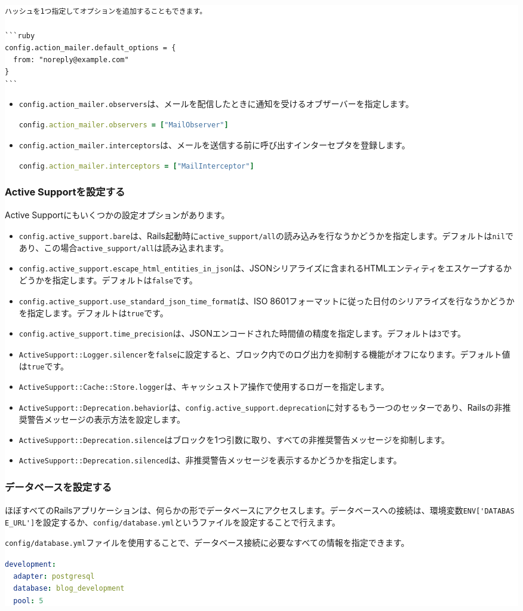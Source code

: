     ハッシュを1つ指定してオプションを追加することもできます。

    ```ruby
    config.action_mailer.default_options = {
      from: "noreply@example.com"
    }
    ```

* `config.action_mailer.observers`は、メールを配信したときに通知を受けるオブザーバーを指定します。

    ```ruby
    config.action_mailer.observers = ["MailObserver"]
    ```

* `config.action_mailer.interceptors`は、メールを送信する前に呼び出すインターセプタを登録します。

    ```ruby
    config.action_mailer.interceptors = ["MailInterceptor"]
    ```

### Active Supportを設定する

Active Supportにもいくつかの設定オプションがあります。

* `config.active_support.bare`は、Rails起動時に`active_support/all`の読み込みを行なうかどうかを指定します。デフォルトは`nil`であり、この場合`active_support/all`は読み込まれます。

* `config.active_support.escape_html_entities_in_json`は、JSONシリアライズに含まれるHTMLエンティティをエスケープするかどうかを指定します。デフォルトは`false`です。

* `config.active_support.use_standard_json_time_format`は、ISO 8601フォーマットに従った日付のシリアライズを行なうかどうかを指定します。デフォルトは`true`です。

* `config.active_support.time_precision`は、JSONエンコードされた時間値の精度を指定します。デフォルトは`3`です。

* `ActiveSupport::Logger.silencer`を`false`に設定すると、ブロック内でのログ出力を抑制する機能がオフになります。デフォルト値は`true`です。

* `ActiveSupport::Cache::Store.logger`は、キャッシュストア操作で使用するロガーを指定します。

* `ActiveSupport::Deprecation.behavior`は、`config.active_support.deprecation`に対するもう一つのセッターであり、Railsの非推奨警告メッセージの表示方法を設定します。

* `ActiveSupport::Deprecation.silence`はブロックを1つ引数に取り、すべての非推奨警告メッセージを抑制します。

* `ActiveSupport::Deprecation.silenced`は、非推奨警告メッセージを表示するかどうかを指定します。


### データベースを設定する

ほぼすべてのRailsアプリケーションは、何らかの形でデータベースにアクセスします。データベースへの接続は、環境変数`ENV['DATABASE_URL']`を設定するか、`config/database.yml`というファイルを設定することで行えます。

`config/database.yml`ファイルを使用することで、データベース接続に必要なすべての情報を指定できます。

```yaml
development:
  adapter: postgresql
  database: blog_development
  pool: 5
```
